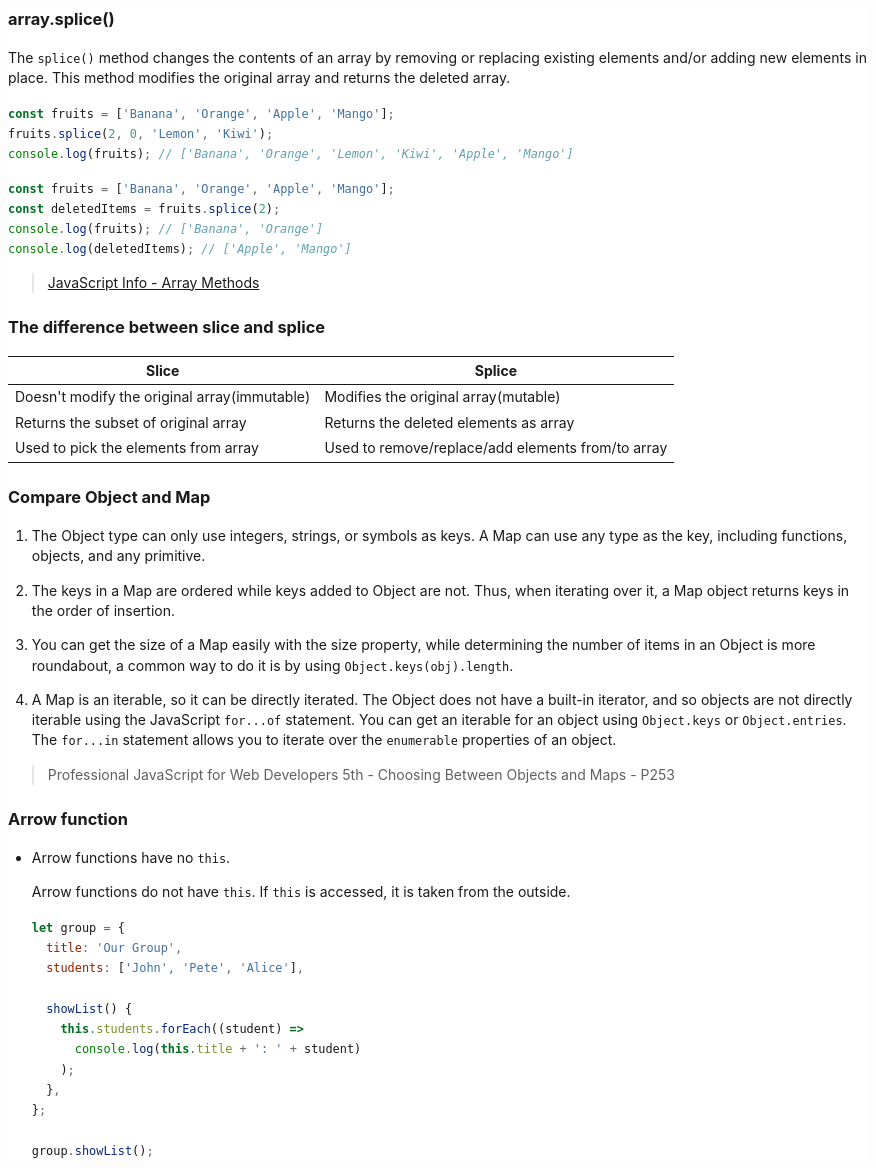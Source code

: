 ### array.splice()

The `splice()` method changes the contents of an array by removing or replacing existing elements and/or adding new elements in place. This method modifies the original array and returns the deleted array.

```javascript
const fruits = ['Banana', 'Orange', 'Apple', 'Mango'];
fruits.splice(2, 0, 'Lemon', 'Kiwi');
console.log(fruits); // ['Banana', 'Orange', 'Lemon', 'Kiwi', 'Apple', 'Mango']
```

```javascript
const fruits = ['Banana', 'Orange', 'Apple', 'Mango'];
const deletedItems = fruits.splice(2);
console.log(fruits); // ['Banana', 'Orange']
console.log(deletedItems); // ['Apple', 'Mango']
```

> [JavaScript Info - Array Methods ](https://javascript.info/array-methods#splice)

### The difference between slice and splice

| Slice                                        | Splice                                            |
| -------------------------------------------- | ------------------------------------------------- |
| Doesn't modify the original array(immutable) | Modifies the original array(mutable)              |
| Returns the subset of original array         | Returns the deleted elements as array             |
| Used to pick the elements from array         | Used to remove/replace/add elements from/to array |

### Compare Object and Map

1. The Object type can only use integers, strings, or symbols as keys. A Map can use any type as the key, including functions, objects, and any primitive.

2. The keys in a Map are ordered while keys added to Object are not. Thus, when iterating over it, a Map object returns keys in the order of insertion.

3. You can get the size of a Map easily with the size property, while determining the number of items in an Object is more roundabout, a common way to do it is by using `Object.keys(obj).length`.

4. A Map is an iterable, so it can be directly iterated. The Object does not have a built-in iterator, and so objects are not directly iterable using the JavaScript `for...of` statement. You can get an iterable for an object using `Object.keys` or `Object.entries`. The `for...in` statement allows you to iterate over the `enumerable` properties of an object.

> Professional JavaScript for Web Developers 5th - Choosing Between Objects and Maps - P253

### Arrow function

- Arrow functions have no `this`.

  Arrow functions do not have `this`. If `this` is accessed, it is taken from the outside.

  ```javascript
  let group = {
    title: 'Our Group',
    students: ['John', 'Pete', 'Alice'],

    showList() {
      this.students.forEach((student) =>
        console.log(this.title + ': ' + student)
      );
    },
  };

  group.showList();
  ```
